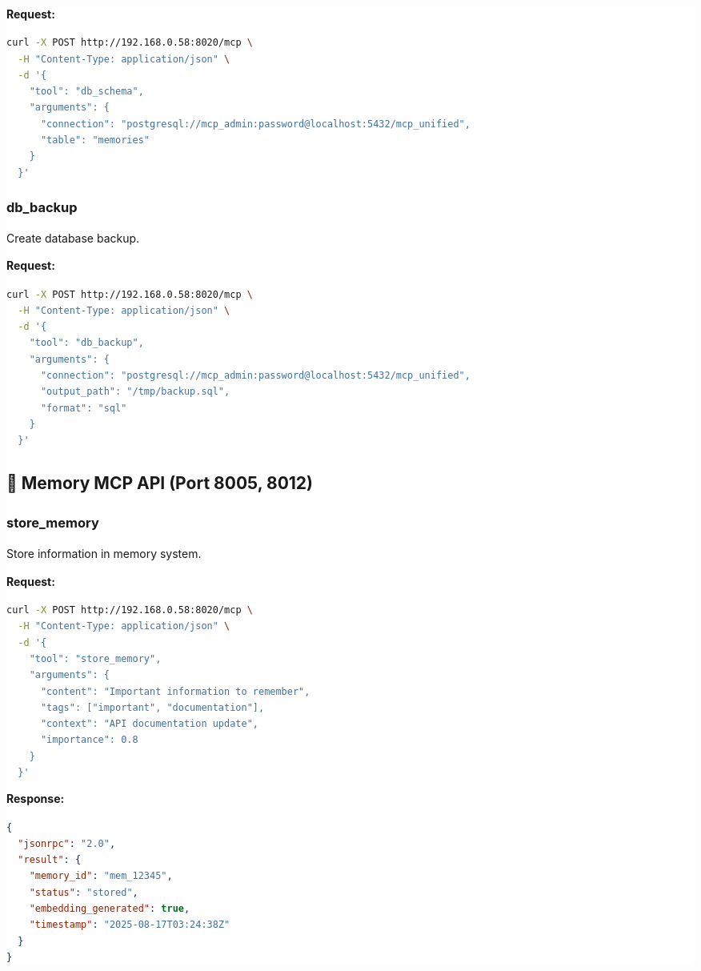 **Request:**
```bash
curl -X POST http://192.168.0.58:8020/mcp \
  -H "Content-Type: application/json" \
  -d '{
    "tool": "db_schema",
    "arguments": {
      "connection": "postgresql://mcp_admin:password@localhost:5432/mcp_unified",
      "table": "memories"
    }
  }'
```

### db_backup
Create database backup.

**Request:**
```bash
curl -X POST http://192.168.0.58:8020/mcp \
  -H "Content-Type: application/json" \
  -d '{
    "tool": "db_backup",
    "arguments": {
      "connection": "postgresql://mcp_admin:password@localhost:5432/mcp_unified",
      "output_path": "/tmp/backup.sql",
      "format": "sql"
    }
  }'
```

## 🧠 Memory MCP API (Port 8005, 8012)

### store_memory
Store information in memory system.

**Request:**
```bash
curl -X POST http://192.168.0.58:8020/mcp \
  -H "Content-Type: application/json" \
  -d '{
    "tool": "store_memory",
    "arguments": {
      "content": "Important information to remember",
      "tags": ["important", "documentation"],
      "context": "API documentation update",
      "importance": 0.8
    }
  }'
```

**Response:**
```json
{
  "jsonrpc": "2.0",
  "result": {
    "memory_id": "mem_12345",
    "status": "stored",
    "embedding_generated": true,
    "timestamp": "2025-08-17T03:24:38Z"
  }
}
```
